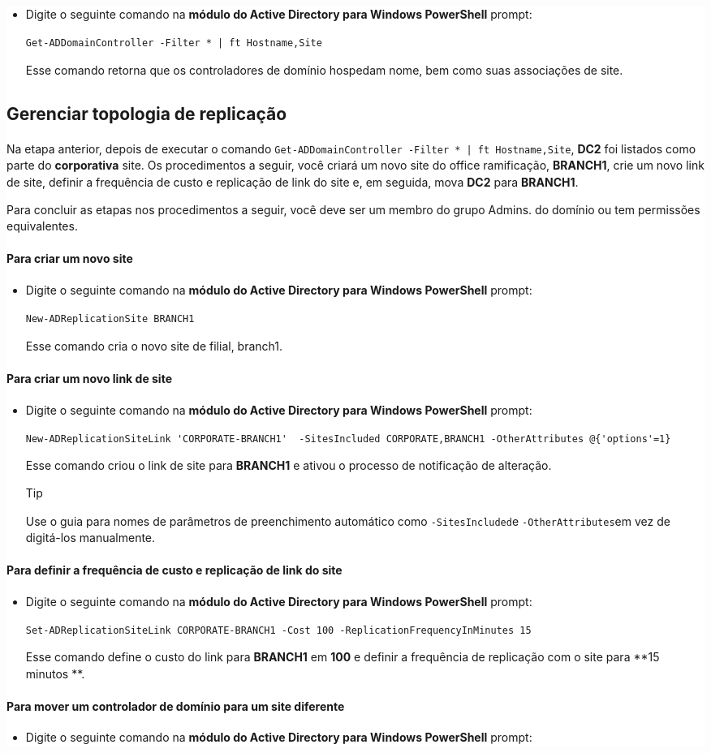 -   Digite o seguinte comando na **módulo do Active Directory para Windows PowerShell** prompt:

    `Get-ADDomainController -Filter * | ft Hostname,Site`

    Esse comando retorna que os controladores de domínio hospedam nome, bem como suas associações de site.

## <a name="manage-replication-topology"></a>Gerenciar topologia de replicação
Na etapa anterior, depois de executar o comando `Get-ADDomainController -Filter * | ft Hostname,Site`, **DC2** foi listados como parte do **corporativa** site. Os procedimentos a seguir, você criará um novo site do office ramificação, **BRANCH1**, crie um novo link de site, definir a frequência de custo e replicação de link do site e, em seguida, mova **DC2** para **BRANCH1**.

Para concluir as etapas nos procedimentos a seguir, você deve ser um membro do grupo Admins. do domínio ou tem permissões equivalentes.

#### <a name="to-create-a-new-site"></a>Para criar um novo site

-   Digite o seguinte comando na **módulo do Active Directory para Windows PowerShell** prompt:

    `New-ADReplicationSite BRANCH1`

    Esse comando cria o novo site de filial, branch1.

#### <a name="to-create-a-new-site-link"></a>Para criar um novo link de site

-   Digite o seguinte comando na **módulo do Active Directory para Windows PowerShell** prompt:

    `New-ADReplicationSiteLink 'CORPORATE-BRANCH1'  -SitesIncluded CORPORATE,BRANCH1 -OtherAttributes @{'options'=1}`

    Esse comando criou o link de site para **BRANCH1** e ativou o processo de notificação de alteração.

    > [!TIP]
    > Use o guia para nomes de parâmetros de preenchimento automático como `-SitesIncluded`e `-OtherAttributes`em vez de digitá-los manualmente.

#### <a name="to-set-the-site-link-cost-and-replication-frequency"></a>Para definir a frequência de custo e replicação de link do site

-   Digite o seguinte comando na **módulo do Active Directory para Windows PowerShell** prompt:

    `Set-ADReplicationSiteLink CORPORATE-BRANCH1 -Cost 100 -ReplicationFrequencyInMinutes 15`

    Esse comando define o custo do link para **BRANCH1** em **100** e definir a frequência de replicação com o site para **15 minutos **.

#### <a name="to-move-a-domain-controller-to-a-different-site"></a>Para mover um controlador de domínio para um site diferente

-   Digite o seguinte comando na **módulo do Active Directory para Windows PowerShell** prompt:
